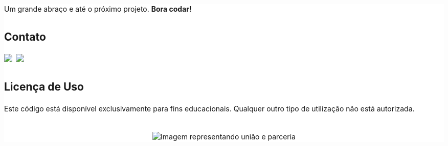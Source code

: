 Um grande abraço e até o próximo projeto. **Bora codar!**

## **Contato**

 <div style="margin-bottom: 20px;">
    <a style="padding-right: 3px;" href="https://www.linkedin.com/in/mariomigueldealmeida/"><img
        src="https://img.shields.io/badge/-LinkedIn-%230077B5?style=for-the-badge&logo=linkedin&logoColor=white"></a>
    <a href="mailto:mariomigueldealmeida@gmail.com"><img
        src="https://img.shields.io/badge/-Gmail-%23333?style=for-the-badge&logo=gmail&logoColor=white"></a>
  </div>

## **Licença de Uso**  

Este código está disponível exclusivamente para fins educacionais. Qualquer outro tipo de utilização não está autorizada.   

<br>
<div align="center">
  <img src="https://i.imgur.com/kwfpJJn.gif" alt="Imagem representando união e parceria" width="80%">
</div>